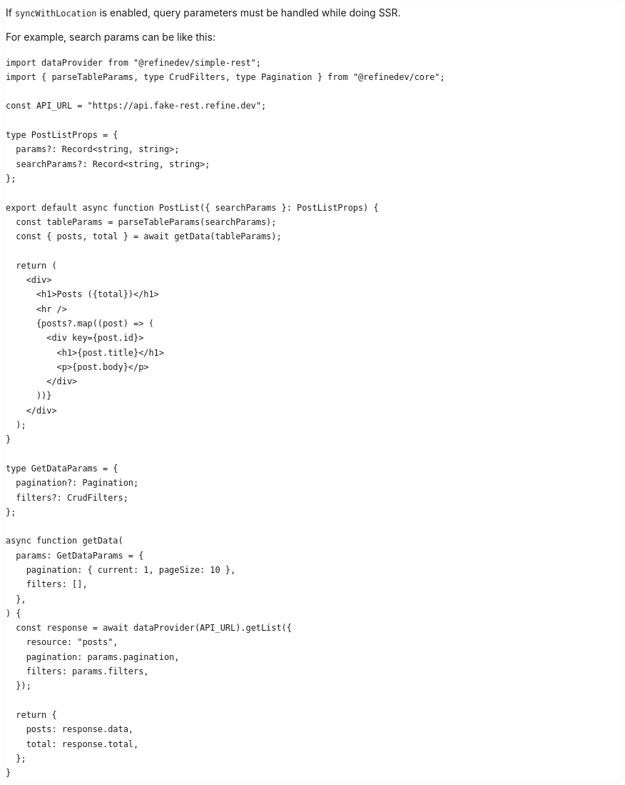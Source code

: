 If `syncWithLocation` is enabled, query parameters must be handled while doing SSR.

For example, search params can be like this:

<Tabs>
<TabItem value="app" label="App router" default>

```tsx title="app/posts/page.tsx"
import dataProvider from "@refinedev/simple-rest";
import { parseTableParams, type CrudFilters, type Pagination } from "@refinedev/core";

const API_URL = "https://api.fake-rest.refine.dev";

type PostListProps = {
  params?: Record<string, string>;
  searchParams?: Record<string, string>;
};

export default async function PostList({ searchParams }: PostListProps) {
  const tableParams = parseTableParams(searchParams);
  const { posts, total } = await getData(tableParams);

  return (
    <div>
      <h1>Posts ({total})</h1>
      <hr />
      {posts?.map((post) => (
        <div key={post.id}>
          <h1>{post.title}</h1>
          <p>{post.body}</p>
        </div>
      ))}
    </div>
  );
}

type GetDataParams = {
  pagination?: Pagination;
  filters?: CrudFilters;
};

async function getData(
  params: GetDataParams = {
    pagination: { current: 1, pageSize: 10 },
    filters: [],
  },
) {
  const response = await dataProvider(API_URL).getList({
    resource: "posts",
    pagination: params.pagination,
    filters: params.filters,
  });

  return {
    posts: response.data,
    total: response.total,
  };
}
```
